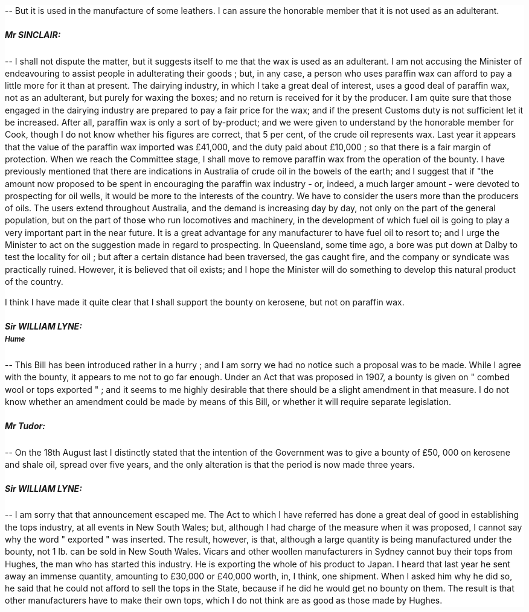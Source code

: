 --  But it is used in the manufacture of some leathers. I can assure the honorable member that it is not used as an adulterant. 

##### Mr SINCLAIR:

-- I shall not dispute the matter, but it suggests itself to me that the wax is used as an adulterant. I am not accusing the Minister of endeavouring to assist people in adulterating their goods ; but, in any case, a person who uses paraffin wax can afford to pay a little more for it than at present. The dairying industry, in which I take a great deal of interest, uses a good deal of paraffin wax, not as an adulterant, but purely for waxing the boxes; and no return is received for it by the producer. I am quite sure that those engaged in the dairying industry are prepared to pay a fair price for the wax; and if the present Customs duty is not sufficient let it be increased. After all, paraffin wax is only a sort of by-product; and we were given to understand by the honorable member for Cook, though I do not know whether his figures are correct, that 5 per cent, of the crude oil represents wax. Last year it appears that the value of the paraffin wax imported was £41,000, and the duty paid about £10,000 ; so that there is a fair margin of protection. When we reach the Committee stage, I shall move to remove paraffin wax from the operation of the bounty. I have previously mentioned that there are indications in Australia of crude oil in the bowels of the earth; and I suggest that if "the amount now proposed to be spent in encouraging the paraffin wax industry - or, indeed, a much larger amount - were devoted to prospecting for oil wells, it would be more to the interests of the country. We have to consider the users more than the producers of oils. The users extend throughout Australia, and the demand is increasing day by day, not only on the part of the general population, but on the part of those who run locomotives and machinery, in the development of which fuel oil is going to play a very important part in the near future. It is a great advantage for any manufacturer to have fuel oil to resort to; and I urge the Minister to act on the suggestion made in regard to prospecting. In Queensland, some time ago, a bore was put down at Dalby to test the locality for oil ; but after a certain distance had been traversed, the gas caught fire, and the company or syndicate was practically ruined. However, it is believed that oil exists; and I hope the Minister will do something to develop this natural product of the country. 

I think I have made it quite clear that I shall support the bounty on kerosene, but not on paraffin wax. 

##### Sir WILLIAM LYNE:<br><small class="text-muted">Hume</small>

-- This Bill has been introduced rather in a hurry ; and I am sorry we had no notice such a proposal was to be made. While I agree with the bounty, it appears to me not to go far enough. Under an Act that was proposed in  1907,  a bounty is given on " combed wool or tops exported " ; and it seems to me highly desirable that there should be a slight amendment in that measure. I do not know whether an amendment could be made by means of this Bill, or whether it will require separate legislation. 

##### Mr Tudor:

-- On the  18th  August last I distinctly stated that the intention of the Government was to give a bounty of  £50, 000  on kerosene and shale oil, spread over five years, and the only alteration is that the period is now made three years. 

##### Sir WILLIAM LYNE:

-- I am sorry that that announcement escaped me. The Act to which I have referred has done a great deal of good in establishing the tops industry, at all events in New South Wales; but, although I had charge of the measure when it was proposed, I cannot say why the word " exported " was inserted. The result, however, is that, although a large quantity is being manufactured under the bounty, not  1  lb. can be sold in New South Wales. Vicars and other woollen manufacturers in Sydney cannot buy their tops from Hughes, the man who has started this industry. He is exporting the whole of his product to Japan. I heard that last year he sent away an immense quantity, amounting to £30,000 or  £40,000  worth, in, I think, one shipment. When I asked him why he did so, he said that he could not afford to sell the tops in the State, because if he did he would get no bounty on them. The result is that other manufacturers have to make their own tops, which I do not think are as good as those made by Hughes. 
